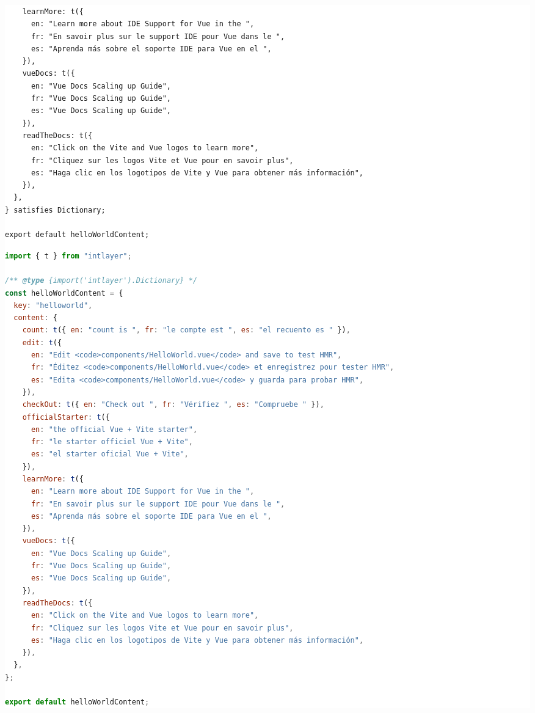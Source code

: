 ```tsx fileName="src/helloWorld.content.ts" contentDeclarationFormat="typescript"
    learnMore: t({
      en: "Learn more about IDE Support for Vue in the ",
      fr: "En savoir plus sur le support IDE pour Vue dans le ",
      es: "Aprenda más sobre el soporte IDE para Vue en el ",
    }),
    vueDocs: t({
      en: "Vue Docs Scaling up Guide",
      fr: "Vue Docs Scaling up Guide",
      es: "Vue Docs Scaling up Guide",
    }),
    readTheDocs: t({
      en: "Click on the Vite and Vue logos to learn more",
      fr: "Cliquez sur les logos Vite et Vue pour en savoir plus",
      es: "Haga clic en los logotipos de Vite y Vue para obtener más información",
    }),
  },
} satisfies Dictionary;

export default helloWorldContent;
```

```javascript fileName="src/helloWorld.content.mjs" contentDeclarationFormat="esm"
import { t } from "intlayer";

/** @type {import('intlayer').Dictionary} */
const helloWorldContent = {
  key: "helloworld",
  content: {
    count: t({ en: "count is ", fr: "le compte est ", es: "el recuento es " }),
    edit: t({
      en: "Edit <code>components/HelloWorld.vue</code> and save to test HMR",
      fr: "Éditez <code>components/HelloWorld.vue</code> et enregistrez pour tester HMR",
      es: "Edita <code>components/HelloWorld.vue</code> y guarda para probar HMR",
    }),
    checkOut: t({ en: "Check out ", fr: "Vérifiez ", es: "Compruebe " }),
    officialStarter: t({
      en: "the official Vue + Vite starter",
      fr: "le starter officiel Vue + Vite",
      es: "el starter oficial Vue + Vite",
    }),
    learnMore: t({
      en: "Learn more about IDE Support for Vue in the ",
      fr: "En savoir plus sur le support IDE pour Vue dans le ",
      es: "Aprenda más sobre el soporte IDE para Vue en el ",
    }),
    vueDocs: t({
      en: "Vue Docs Scaling up Guide",
      fr: "Vue Docs Scaling up Guide",
      es: "Vue Docs Scaling up Guide",
    }),
    readTheDocs: t({
      en: "Click on the Vite and Vue logos to learn more",
      fr: "Cliquez sur les logos Vite et Vue pour en savoir plus",
      es: "Haga clic en los logotipos de Vite y Vue para obtener más información",
    }),
  },
};

export default helloWorldContent;
```
